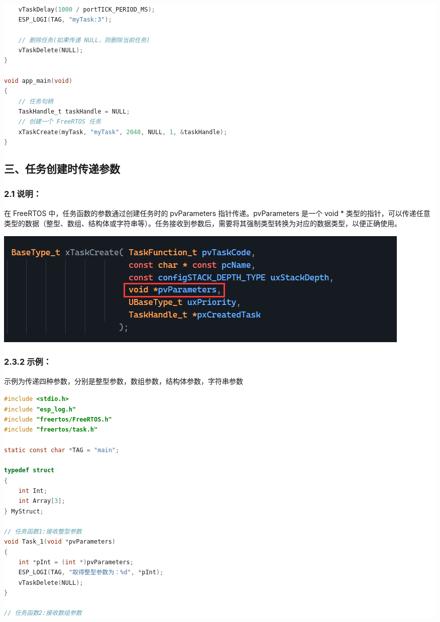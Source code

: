 ```c
    vTaskDelay(1000 / portTICK_PERIOD_MS);
    ESP_LOGI(TAG, "myTask:3");

    // 删除任务(如果传递 NULL，则删除当前任务)
    vTaskDelete(NULL);
}

void app_main(void)
{
    // 任务句柄
    TaskHandle_t taskHandle = NULL;
    // 创建一个 FreeRTOS 任务
    xTaskCreate(myTask, "myTask", 2048, NULL, 1, &taskHandle);
}

```


## 三、任务创建时传递参数

### 2.1 说明：

在 FreeRTOS 中，任务函数的参数通过创建任务时的 pvParameters 指针传递。pvParameters 是一个 void * 类型的指针，可以传递任意类型的数据（整型、数组、结构体或字符串等）。任务接收到参数后，需要将其强制类型转换为对应的数据类型，以便正确使用。

![](attachments/20250110155751.png)
### 2.3.2 示例：

示例为传递四种参数，分别是整型参数，数组参数，结构体参数，字符串参数

```c
#include <stdio.h>
#include "esp_log.h"
#include "freertos/FreeRTOS.h"
#include "freertos/task.h"

static const char *TAG = "main";

typedef struct
{
    int Int;
    int Array[3];
} MyStruct;

// 任务函数1:接收整型参数
void Task_1(void *pvParameters)
{
    int *pInt = (int *)pvParameters;
    ESP_LOGI(TAG, "取得整型参数为：%d", *pInt);
    vTaskDelete(NULL);
}

// 任务函数2:接收数组参数
```